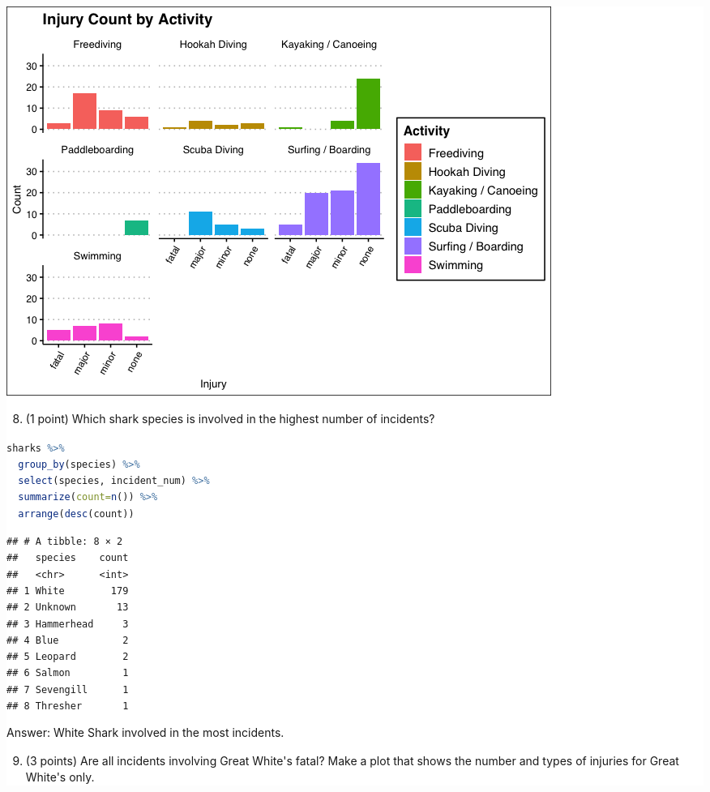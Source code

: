 ![](midterm2_files/figure-html/unnamed-chunk-10-1.png)

8. (1 point) Which shark species is involved in the highest number of incidents?

```r
sharks %>% 
  group_by(species) %>% 
  select(species, incident_num) %>% 
  summarize(count=n()) %>% 
  arrange(desc(count))
```

```
## # A tibble: 8 × 2
##   species    count
##   <chr>      <int>
## 1 White        179
## 2 Unknown       13
## 3 Hammerhead     3
## 4 Blue           2
## 5 Leopard        2
## 6 Salmon         1
## 7 Sevengill      1
## 8 Thresher       1
```
Answer: White Shark involved in the most incidents. 

9. (3 points) Are all incidents involving Great White's fatal? Make a plot that shows the number and types of injuries for Great White's only.  
